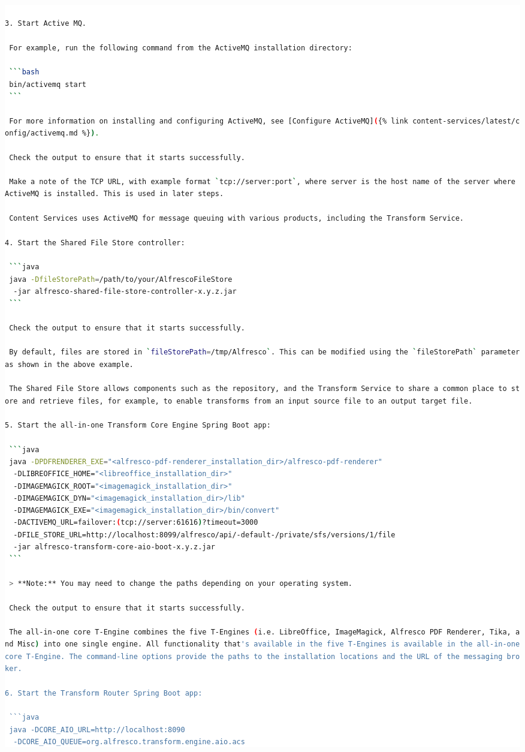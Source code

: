    ```bash

3. Start Active MQ.

    For example, run the following command from the ActiveMQ installation directory:

    ```bash
    bin/activemq start
    ```

    For more information on installing and configuring ActiveMQ, see [Configure ActiveMQ]({% link content-services/latest/config/activemq.md %}).

    Check the output to ensure that it starts successfully.

    Make a note of the TCP URL, with example format `tcp://server:port`, where server is the host name of the server where ActiveMQ is installed. This is used in later steps.

    Content Services uses ActiveMQ for message queuing with various products, including the Transform Service.

4. Start the Shared File Store controller:

    ```java
    java -DfileStorePath=/path/to/your/AlfrescoFileStore
     -jar alfresco-shared-file-store-controller-x.y.z.jar
    ```

    Check the output to ensure that it starts successfully.

    By default, files are stored in `fileStorePath=/tmp/Alfresco`. This can be modified using the `fileStorePath` parameter as shown in the above example.

    The Shared File Store allows components such as the repository, and the Transform Service to share a common place to store and retrieve files, for example, to enable transforms from an input source file to an output target file.

5. Start the all-in-one Transform Core Engine Spring Boot app:

    ```java
    java -DPDFRENDERER_EXE="<alfresco-pdf-renderer_installation_dir>/alfresco-pdf-renderer"
     -DLIBREOFFICE_HOME="<libreoffice_installation_dir>"
     -DIMAGEMAGICK_ROOT="<imagemagick_installation_dir>"
     -DIMAGEMAGICK_DYN="<imagemagick_installation_dir>/lib"
     -DIMAGEMAGICK_EXE="<imagemagick_installation_dir>/bin/convert"
     -DACTIVEMQ_URL=failover:(tcp://server:61616)?timeout=3000
     -DFILE_STORE_URL=http://localhost:8099/alfresco/api/-default-/private/sfs/versions/1/file
     -jar alfresco-transform-core-aio-boot-x.y.z.jar
    ```

    > **Note:** You may need to change the paths depending on your operating system.

    Check the output to ensure that it starts successfully.

    The all-in-one core T-Engine combines the five T-Engines (i.e. LibreOffice, ImageMagick, Alfresco PDF Renderer, Tika, and Misc) into one single engine. All functionality that's available in the five T-Engines is available in the all-in-one core T-Engine. The command-line options provide the paths to the installation locations and the URL of the messaging broker.

6. Start the Transform Router Spring Boot app:

    ```java
    java -DCORE_AIO_URL=http://localhost:8090
     -DCORE_AIO_QUEUE=org.alfresco.transform.engine.aio.acs
   ```